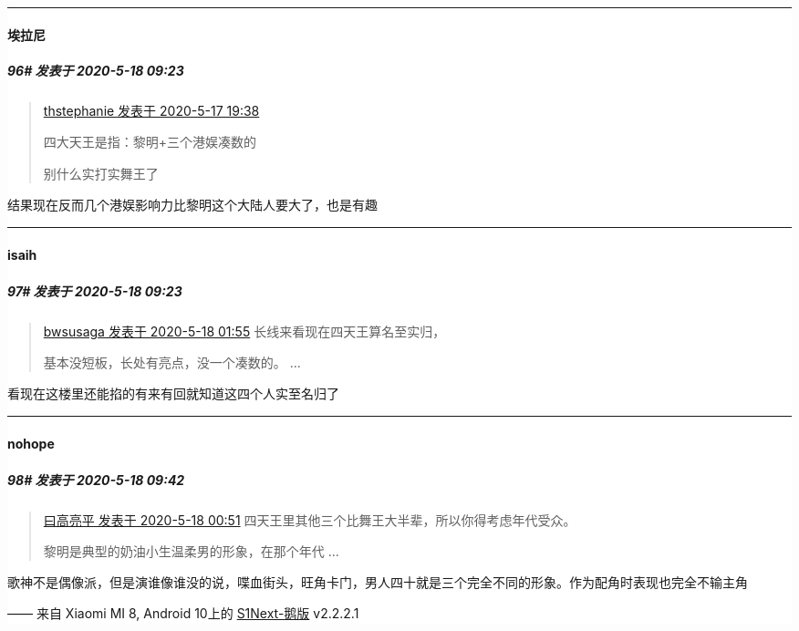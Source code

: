 





*****

####  埃拉尼  
##### 96#       发表于 2020-5-18 09:23



<blockquote><a href="httphttps://bbs.saraba1st.com/2b/forum.php?mod=redirect&amp;goto=findpost&amp;pid=47454884&amp;ptid=1935495" target="_blank">thstephanie 发表于 2020-5-17 19:38</a>

四大天王是指：黎明+三个港娱凑数的 


别什么实打实舞王了 </blockquote>
结果现在反而几个港娱影响力比黎明这个大陆人要大了，也是有趣







*****

####  isaih  
##### 97#       发表于 2020-5-18 09:23



<blockquote><a href="httphttps://bbs.saraba1st.com/2b/forum.php?mod=redirect&amp;goto=findpost&amp;pid=47458824&amp;ptid=1935495" target="_blank">bwsusaga 发表于 2020-5-18 01:55</a>
长线来看现在四天王算名至实归，

基本没短板，长处有亮点，没一个凑数的。 ...</blockquote>
看现在这楼里还能掐的有来有回就知道这四个人实至名归了







*****

####  nohope  
##### 98#       发表于 2020-5-18 09:42



<blockquote><a href="httphttps://bbs.saraba1st.com/2b/forum.php?mod=redirect&amp;goto=findpost&amp;pid=47458483&amp;ptid=1935495" target="_blank">曰高亮平 发表于 2020-5-18 00:51</a>
四天王里其他三个比舞王大半辈，所以你得考虑年代受众。


黎明是典型的奶油小生温柔男的形象，在那个年代 ...</blockquote>
歌神不是偶像派，但是演谁像谁没的说，喋血街头，旺角卡门，男人四十就是三个完全不同的形象。作为配角时表现也完全不输主角

—— 来自 Xiaomi MI 8, Android 10上的 [S1Next-鹅版](https://github.com/ykrank/S1-Next/releases) v2.2.2.1



